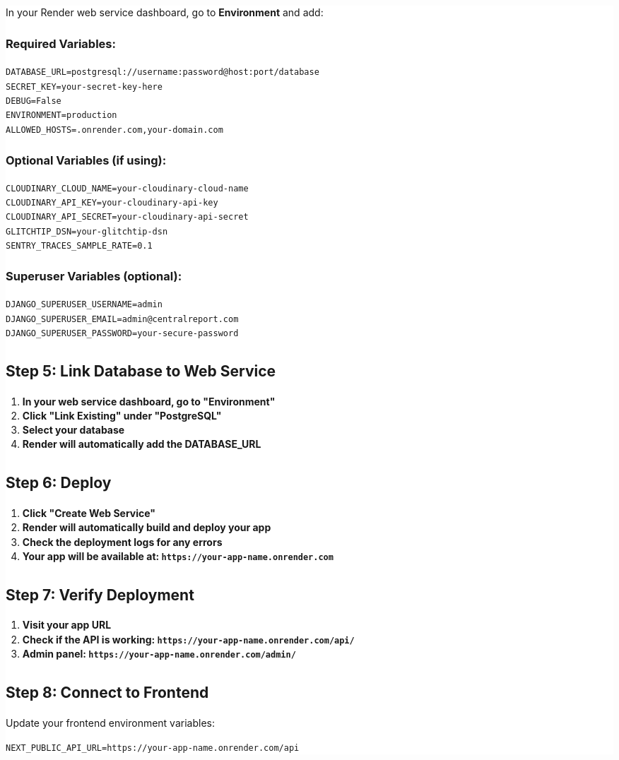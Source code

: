 In your Render web service dashboard, go to **Environment** and add:

### **Required Variables:**
```
DATABASE_URL=postgresql://username:password@host:port/database
SECRET_KEY=your-secret-key-here
DEBUG=False
ENVIRONMENT=production
ALLOWED_HOSTS=.onrender.com,your-domain.com
```

### **Optional Variables (if using):**
```
CLOUDINARY_CLOUD_NAME=your-cloudinary-cloud-name
CLOUDINARY_API_KEY=your-cloudinary-api-key
CLOUDINARY_API_SECRET=your-cloudinary-api-secret
GLITCHTIP_DSN=your-glitchtip-dsn
SENTRY_TRACES_SAMPLE_RATE=0.1
```

### **Superuser Variables (optional):**
```
DJANGO_SUPERUSER_USERNAME=admin
DJANGO_SUPERUSER_EMAIL=admin@centralreport.com
DJANGO_SUPERUSER_PASSWORD=your-secure-password
```

## Step 5: Link Database to Web Service

1. **In your web service dashboard, go to "Environment"**
2. **Click "Link Existing" under "PostgreSQL"**
3. **Select your database**
4. **Render will automatically add the DATABASE_URL**

## Step 6: Deploy

1. **Click "Create Web Service"**
2. **Render will automatically build and deploy your app**
3. **Check the deployment logs for any errors**
4. **Your app will be available at: `https://your-app-name.onrender.com`**

## Step 7: Verify Deployment

1. **Visit your app URL**
2. **Check if the API is working: `https://your-app-name.onrender.com/api/`**
3. **Admin panel: `https://your-app-name.onrender.com/admin/`**

## Step 8: Connect to Frontend

Update your frontend environment variables:
```env
NEXT_PUBLIC_API_URL=https://your-app-name.onrender.com/api
```
